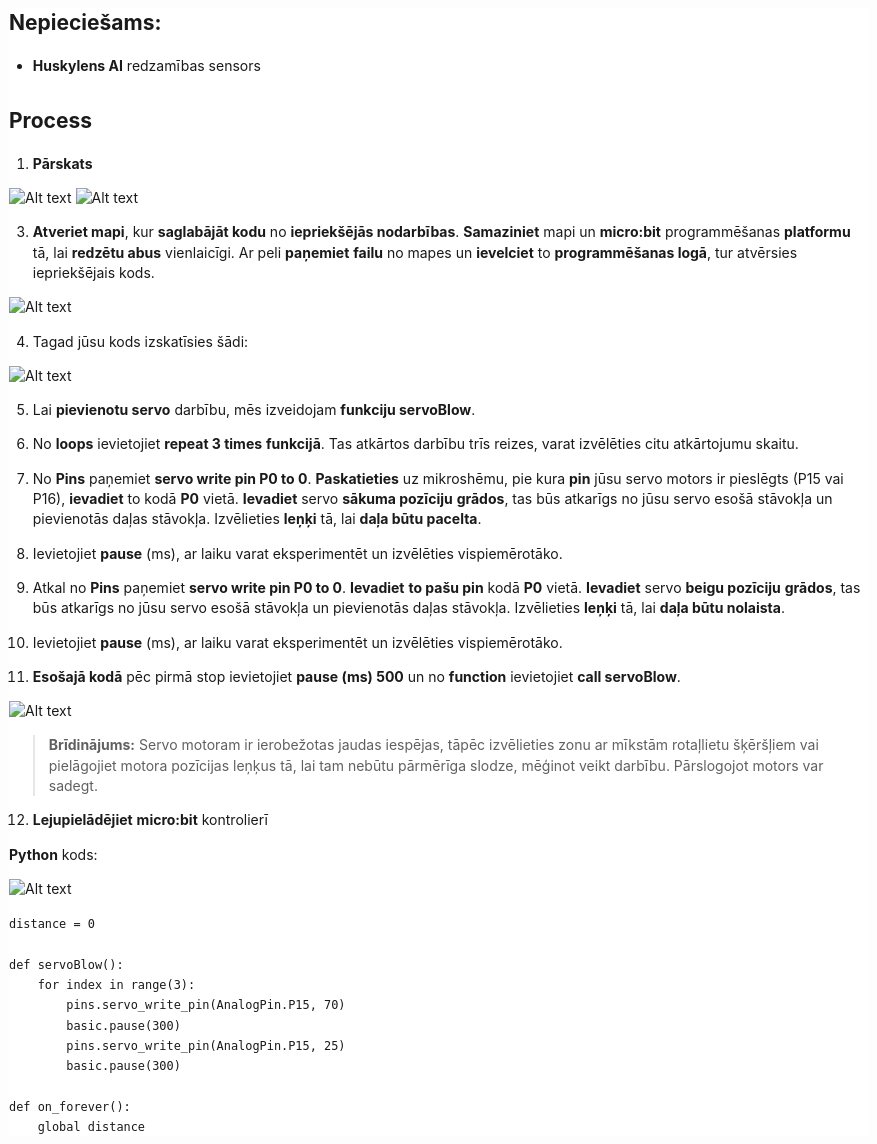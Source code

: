 ## **Nepieciešams:**

- **Huskylens AI** redzamības sensors

## **Process**

1. **Pārskats**

![Alt text](/images/14.1.jpg)
![Alt text](/images/14.2.jpg)


3. **Atveriet mapi**, kur **saglabājāt kodu** no **iepriekšējās nodarbības**. **Samaziniet** mapi un **micro:bit** programmēšanas **platformu** tā, lai **redzētu abus** vienlaicīgi. Ar peli **paņemiet** **failu** no mapes un **ievelciet** to **programmēšanas logā**, tur atvērsies iepriekšējais kods.

![Alt text](/images/14.3.png)

4. Tagad jūsu kods izskatīsies šādi:

![Alt text](/images/14.4.png)

5. Lai **pievienotu servo** darbību, mēs izveidojam **funkciju servoBlow**.

6. No **loops** ievietojiet **repeat 3 times** **funkcijā**. Tas atkārtos darbību trīs reizes, varat izvēlēties citu atkārtojumu skaitu.

7. No **Pins** paņemiet **servo write pin P0 to 0**. **Paskatieties** uz mikroshēmu, pie kura **pin** jūsu servo motors ir pieslēgts (P15 vai P16), **ievadiet** to kodā **P0** vietā. **Ievadiet** servo **sākuma pozīciju** **grādos**, tas būs atkarīgs no jūsu servo esošā stāvokļa un pievienotās daļas stāvokļa. Izvēlieties **leņķi** tā, lai **daļa būtu pacelta**.

8. Ievietojiet **pause** (ms), ar laiku varat eksperimentēt un izvēlēties vispiemērotāko.

9. Atkal no **Pins** paņemiet **servo write pin P0 to 0**. **Ievadiet** **to pašu pin** kodā **P0** vietā. **Ievadiet** servo **beigu pozīciju** **grādos**, tas būs atkarīgs no jūsu servo esošā stāvokļa un pievienotās daļas stāvokļa. Izvēlieties **leņķi** tā, lai **daļa būtu nolaista**.

10. Ievietojiet **pause** (ms), ar laiku varat eksperimentēt un izvēlēties vispiemērotāko.

11. **Esošajā kodā** pēc pirmā stop ievietojiet **pause (ms) 500** un no **function** ievietojiet **call servoBlow**.

![Alt text](/images/14.5.png)

> **Brīdinājums:** Servo motoram ir ierobežotas jaudas iespējas, tāpēc izvēlieties zonu ar mīkstām rotaļlietu šķēršļiem vai pielāgojiet motora pozīcijas leņķus tā, lai tam nebūtu pārmērīga slodze, mēģinot veikt darbību. Pārslogojot motors var sadegt.

12. **Lejupielādējiet** **micro:bit** kontrolierī

**Python** kods:

![Alt text](/images/14.6.png)
```
distance = 0

def servoBlow():
    for index in range(3):
        pins.servo_write_pin(AnalogPin.P15, 70)
        basic.pause(300)
        pins.servo_write_pin(AnalogPin.P15, 25)
        basic.pause(300)

def on_forever():
    global distance
```